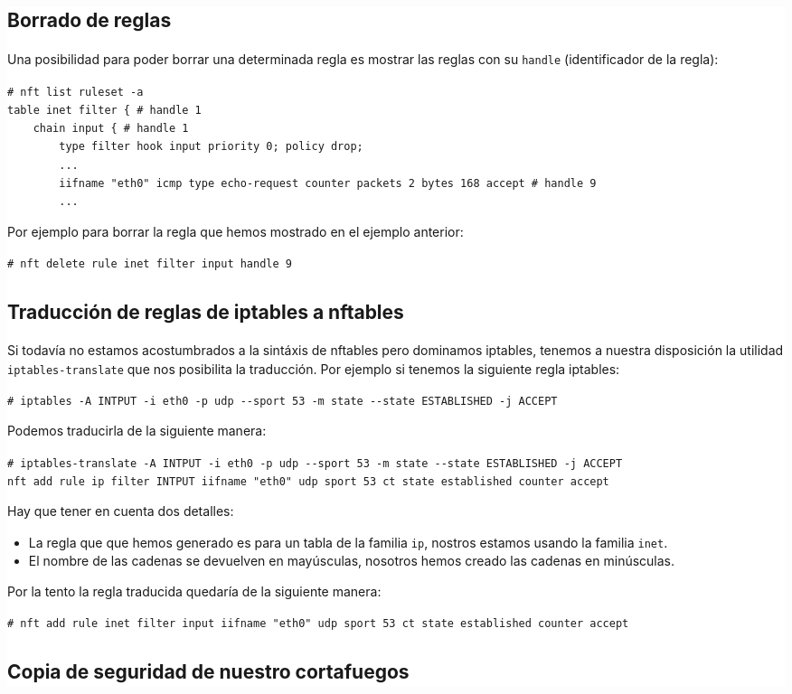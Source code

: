 ## Borrado de reglas

Una posibilidad para poder borrar una determinada regla es mostrar las reglas con su `handle` (identificador de la regla):

    # nft list ruleset -a
    table inet filter { # handle 1
    	chain input { # handle 1
    		type filter hook input priority 0; policy drop;
    		...
    		iifname "eth0" icmp type echo-request counter packets 2 bytes 168 accept # handle 9
    		...

Por ejemplo para borrar la regla que hemos mostrado en el ejemplo anterior:

    # nft delete rule inet filter input handle 9

## Traducción de reglas de iptables a nftables

Si todavía no estamos acostumbrados a la sintáxis de nftables pero dominamos iptables, tenemos a nuestra disposición la utilidad `iptables-translate` que nos posibilita la traducción. Por ejemplo si tenemos la siguiente regla iptables:

    # iptables -A INTPUT -i eth0 -p udp --sport 53 -m state --state ESTABLISHED -j ACCEPT

Podemos traducirla de la siguiente manera:

    # iptables-translate -A INTPUT -i eth0 -p udp --sport 53 -m state --state ESTABLISHED -j ACCEPT
    nft add rule ip filter INTPUT iifname "eth0" udp sport 53 ct state established counter accept

Hay que tener en cuenta dos detalles:

* La regla que que hemos generado es para un tabla de la familia `ip`, nostros estamos usando la familia `inet`.
* El nombre de las cadenas se devuelven en mayúsculas, nosotros hemos creado las cadenas en minúsculas.

Por la tento la regla traducida quedaría de la siguiente manera:

    # nft add rule inet filter input iifname "eth0" udp sport 53 ct state established counter accept

## Copia de seguridad de nuestro cortafuegos
